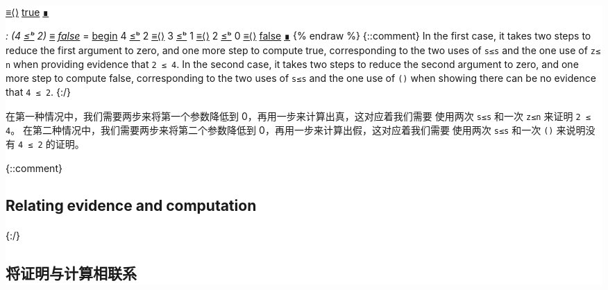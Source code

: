   <a id="3477" href="https://agda.github.io/agda-stdlib/v1.1/Relation.Binary.PropositionalEquality.Core.html#2655" class="Function Operator">≡⟨⟩</a>
    <a id="3485" href="{% endraw %}{{ site.baseurl }}{% link out/plfa/Decidable.md %}{% raw %}#2571" class="InductiveConstructor">true</a>
  <a id="3492" href="https://agda.github.io/agda-stdlib/v1.1/Relation.Binary.PropositionalEquality.Core.html#2892" class="Function Operator">∎</a>

<a id="3495" href="{% endraw %}{{ site.baseurl }}{% link out/plfa/Decidable.md %}{% raw %}#3495" class="Function">_</a> <a id="3497" class="Symbol">:</a> <a id="3499" class="Symbol">(</a><a id="3500" class="Number">4</a> <a id="3502" href="plfa.Decidable.html#2833" class="Function Operator">≤ᵇ</a> <a id="3505" class="Number">2</a><a id="3506" class="Symbol">)</a> <a id="3508" href="https://agda.github.io/agda-stdlib/v1.1/Agda.Builtin.Equality.html#125" class="Datatype Operator">≡</a> <a id="3510" href="plfa.Decidable.html#2586" class="InductiveConstructor">false</a>
<a id="3516" class="Symbol">_</a> <a id="3518" class="Symbol">=</a>
  <a id="3522" href="https://agda.github.io/agda-stdlib/v1.1/Relation.Binary.PropositionalEquality.Core.html#2597" class="Function Operator">begin</a>
    <a id="3532" class="Number">4</a> <a id="3534" href="{% endraw %}{{ site.baseurl }}{% link out/plfa/Decidable.md %}{% raw %}#2833" class="Function Operator">≤ᵇ</a> <a id="3537" class="Number">2</a>
  <a id="3541" href="https://agda.github.io/agda-stdlib/v1.1/Relation.Binary.PropositionalEquality.Core.html#2655" class="Function Operator">≡⟨⟩</a>
    <a id="3549" class="Number">3</a> <a id="3551" href="{% endraw %}{{ site.baseurl }}{% link out/plfa/Decidable.md %}{% raw %}#2833" class="Function Operator">≤ᵇ</a> <a id="3554" class="Number">1</a>
  <a id="3558" href="https://agda.github.io/agda-stdlib/v1.1/Relation.Binary.PropositionalEquality.Core.html#2655" class="Function Operator">≡⟨⟩</a>
    <a id="3566" class="Number">2</a> <a id="3568" href="{% endraw %}{{ site.baseurl }}{% link out/plfa/Decidable.md %}{% raw %}#2833" class="Function Operator">≤ᵇ</a> <a id="3571" class="Number">0</a>
  <a id="3575" href="https://agda.github.io/agda-stdlib/v1.1/Relation.Binary.PropositionalEquality.Core.html#2655" class="Function Operator">≡⟨⟩</a>
    <a id="3583" href="{% endraw %}{{ site.baseurl }}{% link out/plfa/Decidable.md %}{% raw %}#2586" class="InductiveConstructor">false</a>
  <a id="3591" href="https://agda.github.io/agda-stdlib/v1.1/Relation.Binary.PropositionalEquality.Core.html#2892" class="Function Operator">∎</a>
</pre>{% endraw %}
{::comment}
In the first case, it takes two steps to reduce the first argument to zero,
and one more step to compute true, corresponding to the two uses of `s≤s`
and the one use of `z≤n` when providing evidence that `2 ≤ 4`.
In the second case, it takes two steps to reduce the second argument to zero,
and one more step to compute false, corresponding to the two uses of `s≤s`
and the one use of `()` when showing there can be no evidence that `4 ≤ 2`.
{:/}

在第一种情况中，我们需要两步来将第一个参数降低到 0，再用一步来计算出真，这对应着我们需要
使用两次 `s≤s` 和一次 `z≤n` 来证明 `2 ≤ 4`。
在第二种情况中，我们需要两步来将第二个参数降低到 0，再用一步来计算出假，这对应着我们需要
使用两次 `s≤s` 和一次 `()` 来说明没有 `4 ≤ 2` 的证明。

{::comment}
## Relating evidence and computation
{:/}

## 将证明与计算相联系
